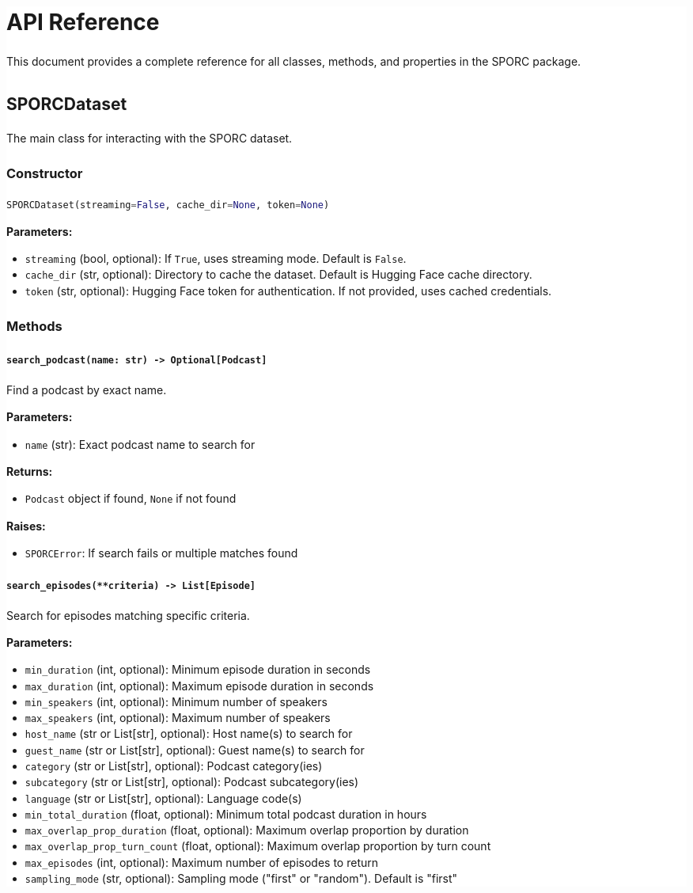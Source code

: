 # API Reference

This document provides a complete reference for all classes, methods, and properties in the SPORC package.

## SPORCDataset

The main class for interacting with the SPORC dataset.

### Constructor

```python
SPORCDataset(streaming=False, cache_dir=None, token=None)
```

**Parameters:**
- `streaming` (bool, optional): If `True`, uses streaming mode. Default is `False`.
- `cache_dir` (str, optional): Directory to cache the dataset. Default is Hugging Face cache directory.
- `token` (str, optional): Hugging Face token for authentication. If not provided, uses cached credentials.

### Methods

#### `search_podcast(name: str) -> Optional[Podcast]`

Find a podcast by exact name.

**Parameters:**
- `name` (str): Exact podcast name to search for

**Returns:**
- `Podcast` object if found, `None` if not found

**Raises:**
- `SPORCError`: If search fails or multiple matches found

#### `search_episodes(**criteria) -> List[Episode]`

Search for episodes matching specific criteria.

**Parameters:**
- `min_duration` (int, optional): Minimum episode duration in seconds
- `max_duration` (int, optional): Maximum episode duration in seconds
- `min_speakers` (int, optional): Minimum number of speakers
- `max_speakers` (int, optional): Maximum number of speakers
- `host_name` (str or List[str], optional): Host name(s) to search for
- `guest_name` (str or List[str], optional): Guest name(s) to search for
- `category` (str or List[str], optional): Podcast category(ies)
- `subcategory` (str or List[str], optional): Podcast subcategory(ies)
- `language` (str or List[str], optional): Language code(s)
- `min_total_duration` (float, optional): Minimum total podcast duration in hours
- `max_overlap_prop_duration` (float, optional): Maximum overlap proportion by duration
- `max_overlap_prop_turn_count` (float, optional): Maximum overlap proportion by turn count
- `max_episodes` (int, optional): Maximum number of episodes to return
- `sampling_mode` (str, optional): Sampling mode ("first" or "random"). Default is "first"
